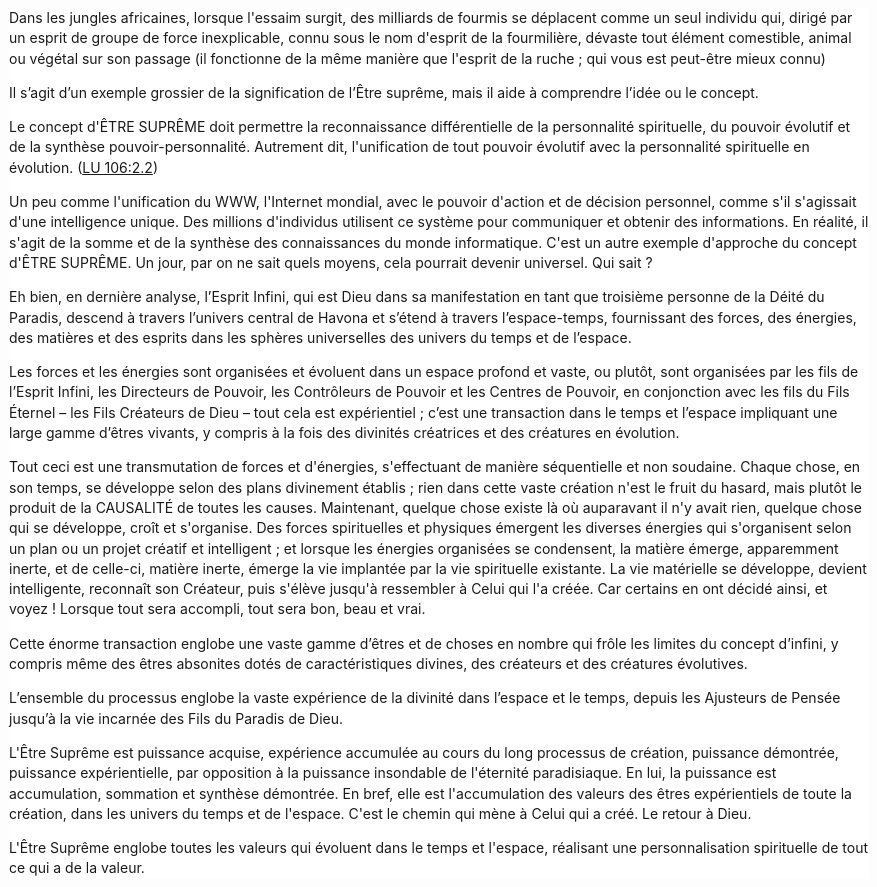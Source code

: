 Dans les jungles africaines, lorsque l'essaim surgit, des milliards de fourmis se déplacent comme un seul individu qui, dirigé par un esprit de groupe de force inexplicable, connu sous le nom d'esprit de la fourmilière, dévaste tout élément comestible, animal ou végétal sur son passage (il fonctionne de la même manière que l'esprit de la ruche ; qui vous est peut-être mieux connu)

Il s’agit d’un exemple grossier de la signification de l’Être suprême, mais il aide à comprendre l’idée ou le concept.

Le concept d'ÊTRE SUPRÊME doit permettre la reconnaissance différentielle de la personnalité spirituelle, du pouvoir évolutif et de la synthèse pouvoir-personnalité. Autrement dit, l'unification de tout pouvoir évolutif avec la personnalité spirituelle en évolution. ([LU 106:2.2](/fr/The_Urantia_Book/106#p2_2))

Un peu comme l'unification du WWW, l'Internet mondial, avec le pouvoir d'action et de décision personnel, comme s'il s'agissait d'une intelligence unique. Des millions d'individus utilisent ce système pour communiquer et obtenir des informations. En réalité, il s'agit de la somme et de la synthèse des connaissances du monde informatique. C'est un autre exemple d'approche du concept d'ÊTRE SUPRÊME. Un jour, par on ne sait quels moyens, cela pourrait devenir universel. Qui sait ?

Eh bien, en dernière analyse, l’Esprit Infini, qui est Dieu dans sa manifestation en tant que troisième personne de la Déité du Paradis, descend à travers l’univers central de Havona et s’étend à travers l’espace-temps, fournissant des forces, des énergies, des matières et des esprits dans les sphères universelles des univers du temps et de l’espace.

Les forces et les énergies sont organisées et évoluent dans un espace profond et vaste, ou plutôt, sont organisées par les fils de l’Esprit Infini, les Directeurs de Pouvoir, les Contrôleurs de Pouvoir et les Centres de Pouvoir, en conjonction avec les fils du Fils Éternel – les Fils Créateurs de Dieu – tout cela est expérientiel ; c’est une transaction dans le temps et l’espace impliquant une large gamme d’êtres vivants, y compris à la fois des divinités créatrices et des créatures en évolution.

Tout ceci est une transmutation de forces et d'énergies, s'effectuant de manière séquentielle et non soudaine. Chaque chose, en son temps, se développe selon des plans divinement établis ; rien dans cette vaste création n'est le fruit du hasard, mais plutôt le produit de la CAUSALITÉ de toutes les causes. Maintenant, quelque chose existe là où auparavant il n'y avait rien, quelque chose qui se développe, croît et s'organise. Des forces spirituelles et physiques émergent les diverses énergies qui s'organisent selon un plan ou un projet créatif et intelligent ; et lorsque les énergies organisées se condensent, la matière émerge, apparemment inerte, et de celle-ci, matière inerte, émerge la vie implantée par la vie spirituelle existante. La vie matérielle se développe, devient intelligente, reconnaît son Créateur, puis s'élève jusqu'à ressembler à Celui qui l'a créée. Car certains en ont décidé ainsi, et voyez ! Lorsque tout sera accompli, tout sera bon, beau et vrai.

Cette énorme transaction englobe une vaste gamme d’êtres et de choses en nombre qui frôle les limites du concept d’infini, y compris même des êtres absonites dotés de caractéristiques divines, des créateurs et des créatures évolutives.

L’ensemble du processus englobe la vaste expérience de la divinité dans l’espace et le temps, depuis les Ajusteurs de Pensée jusqu’à la vie incarnée des Fils du Paradis de Dieu.

L'Être Suprême est puissance acquise, expérience accumulée au cours du long processus de création, puissance démontrée, puissance expérientielle, par opposition à la puissance insondable de l'éternité paradisiaque. En lui, la puissance est accumulation, sommation et synthèse démontrée. En bref, elle est l'accumulation des valeurs des êtres expérientiels de toute la création, dans les univers du temps et de l'espace. C'est le chemin qui mène à Celui qui a créé. Le retour à Dieu.

L'Être Suprême englobe toutes les valeurs qui évoluent dans le temps et l'espace, réalisant une personnalisation spirituelle de tout ce qui a de la valeur.
